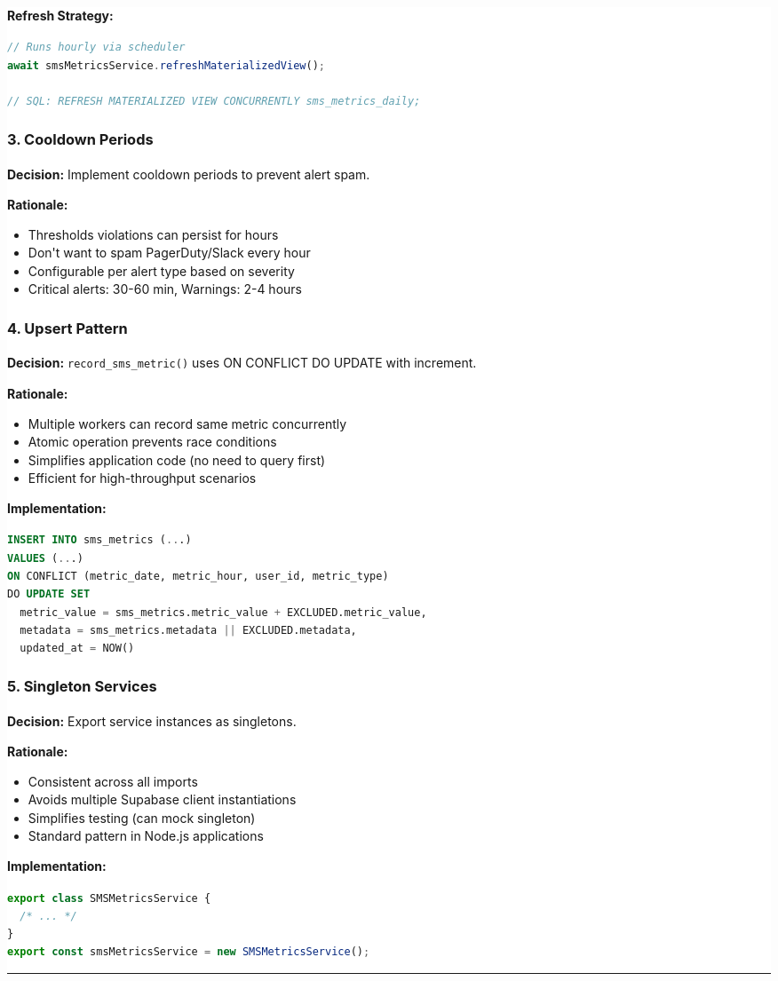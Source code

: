 **Refresh Strategy:**

```typescript
// Runs hourly via scheduler
await smsMetricsService.refreshMaterializedView();

// SQL: REFRESH MATERIALIZED VIEW CONCURRENTLY sms_metrics_daily;
```

### 3. Cooldown Periods

**Decision:** Implement cooldown periods to prevent alert spam.

**Rationale:**

- Thresholds violations can persist for hours
- Don't want to spam PagerDuty/Slack every hour
- Configurable per alert type based on severity
- Critical alerts: 30-60 min, Warnings: 2-4 hours

### 4. Upsert Pattern

**Decision:** `record_sms_metric()` uses ON CONFLICT DO UPDATE with increment.

**Rationale:**

- Multiple workers can record same metric concurrently
- Atomic operation prevents race conditions
- Simplifies application code (no need to query first)
- Efficient for high-throughput scenarios

**Implementation:**

```sql
INSERT INTO sms_metrics (...)
VALUES (...)
ON CONFLICT (metric_date, metric_hour, user_id, metric_type)
DO UPDATE SET
  metric_value = sms_metrics.metric_value + EXCLUDED.metric_value,
  metadata = sms_metrics.metadata || EXCLUDED.metadata,
  updated_at = NOW()
```

### 5. Singleton Services

**Decision:** Export service instances as singletons.

**Rationale:**

- Consistent across all imports
- Avoids multiple Supabase client instantiations
- Simplifies testing (can mock singleton)
- Standard pattern in Node.js applications

**Implementation:**

```typescript
export class SMSMetricsService {
  /* ... */
}
export const smsMetricsService = new SMSMetricsService();
```

---